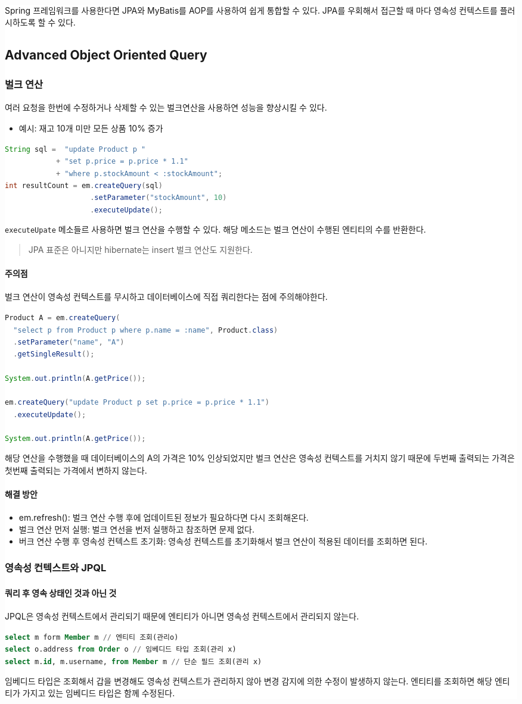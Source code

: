 Spring 프레임워크를 사용한다면 JPA와 MyBatis를 AOP를 사용하여 쉽게 통합할 수 있다. JPA를 우회해서 접근할 때 마다 영속성 컨텍스트를 플러시하도록 할 수 있다.

## Advanced Object Oriented Query
### 벌크 연산
여러 요청을 한번에 수정하거나 삭제할 수 있는 벌크연산을 사용하연 성능을 향상시킬 수 있다.
- 예시: 재고 10개 미만 모든 상품 10% 증가
```java
String sql =  "update Product p "
            + "set p.price = p.price * 1.1"
            + "where p.stockAmount < :stockAmount";
int resultCount = em.createQuery(sql)
                    .setParameter("stockAmount", 10)
                    .executeUpdate();
```
`executeUpate` 메소들르 사용하면 벌크 연산을 수행할 수 있다. 해당 메소드는 벌크 연산이 수행된 엔티티의 수를 반환한다.

> JPA 표준은 아니지만 hibernate는 insert 벌크 연산도 지원한다. 

#### 주의점
벌크 연산이 영속성 컨텍스트를 무시하고 데이터베이스에 직접 쿼리한다는 점에 주의해야한다.

```java
Product A = em.createQuery(
  "select p from Product p where p.name = :name", Product.class)
  .setParameter("name", "A")
  .getSingleResult();

System.out.println(A.getPrice());

em.createQuery("update Product p set p.price = p.price * 1.1")
  .executeUpdate();

System.out.println(A.getPrice());
```
해당 연산을 수행했을 때 데이터베이스의 A의 가격은 10% 인상되었지만 벌크 연산은 영속성 컨텍스트를 거치지 않기 때문에 두번째 출력되는 가격은 첫번째 출력되는 가격에서 변하지 않는다.

#### 해결 방안
- em.refresh(): 벌크 연산 수행 후에 업데이트된 정보가 필요하다면 다시 조회해온다.
- 벌크 연산 먼저 실행: 벌크 연선을 번저 실행하고 참조하면 문제 없다.
- 버크 연산 수행 후 영속성 컨텍스트 초기화: 영속성 컨텍스트를 초기화해서 벌크 연산이 적용된 데이터를 조회하면 된다.

### 영속성 컨텍스트와 JPQL
#### 쿼리 후 영속 상태인 것과 아닌 것
JPQL은 영속성 컨텍스트에서 관리되기 때문에 엔티티가 아니면 영속성 컨텍스트에서 관리되지 않는다. 
```sql
select m form Member m // 엔티티 조회(관리o)
select o.address from Order o // 임베디드 타입 조회(관리 x)
select m.id, m.username, from Member m // 단순 필드 조회(관리 x)
```
임베디드 타입은 조회해서 갑을 변경해도 영속성 컨텍스트가 관리하지 않아 변경 감지에 의한 수정이 발생하지 않는다. 
엔티티를 조회하면 해당 엔티티가 가지고 있는 임베디드 타입은 함께 수정된다.
